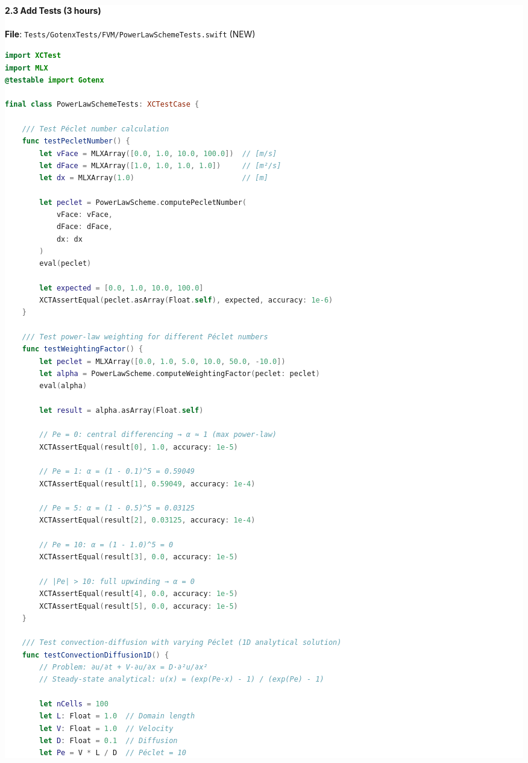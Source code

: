 #### 2.3 Add Tests (3 hours)

**File**: `Tests/GotenxTests/FVM/PowerLawSchemeTests.swift` (NEW)

```swift
import XCTest
import MLX
@testable import Gotenx

final class PowerLawSchemeTests: XCTestCase {

    /// Test Péclet number calculation
    func testPecletNumber() {
        let vFace = MLXArray([0.0, 1.0, 10.0, 100.0])  // [m/s]
        let dFace = MLXArray([1.0, 1.0, 1.0, 1.0])     // [m²/s]
        let dx = MLXArray(1.0)                         // [m]

        let peclet = PowerLawScheme.computePecletNumber(
            vFace: vFace,
            dFace: dFace,
            dx: dx
        )
        eval(peclet)

        let expected = [0.0, 1.0, 10.0, 100.0]
        XCTAssertEqual(peclet.asArray(Float.self), expected, accuracy: 1e-6)
    }

    /// Test power-law weighting for different Péclet numbers
    func testWeightingFactor() {
        let peclet = MLXArray([0.0, 1.0, 5.0, 10.0, 50.0, -10.0])
        let alpha = PowerLawScheme.computeWeightingFactor(peclet: peclet)
        eval(alpha)

        let result = alpha.asArray(Float.self)

        // Pe = 0: central differencing → α ≈ 1 (max power-law)
        XCTAssertEqual(result[0], 1.0, accuracy: 1e-5)

        // Pe = 1: α = (1 - 0.1)^5 = 0.59049
        XCTAssertEqual(result[1], 0.59049, accuracy: 1e-4)

        // Pe = 5: α = (1 - 0.5)^5 = 0.03125
        XCTAssertEqual(result[2], 0.03125, accuracy: 1e-4)

        // Pe = 10: α = (1 - 1.0)^5 = 0
        XCTAssertEqual(result[3], 0.0, accuracy: 1e-5)

        // |Pe| > 10: full upwinding → α = 0
        XCTAssertEqual(result[4], 0.0, accuracy: 1e-5)
        XCTAssertEqual(result[5], 0.0, accuracy: 1e-5)
    }

    /// Test convection-diffusion with varying Péclet (1D analytical solution)
    func testConvectionDiffusion1D() {
        // Problem: ∂u/∂t + V·∂u/∂x = D·∂²u/∂x²
        // Steady-state analytical: u(x) = (exp(Pe·x) - 1) / (exp(Pe) - 1)

        let nCells = 100
        let L: Float = 1.0  // Domain length
        let V: Float = 1.0  // Velocity
        let D: Float = 0.1  // Diffusion
        let Pe = V * L / D  // Péclet = 10

```